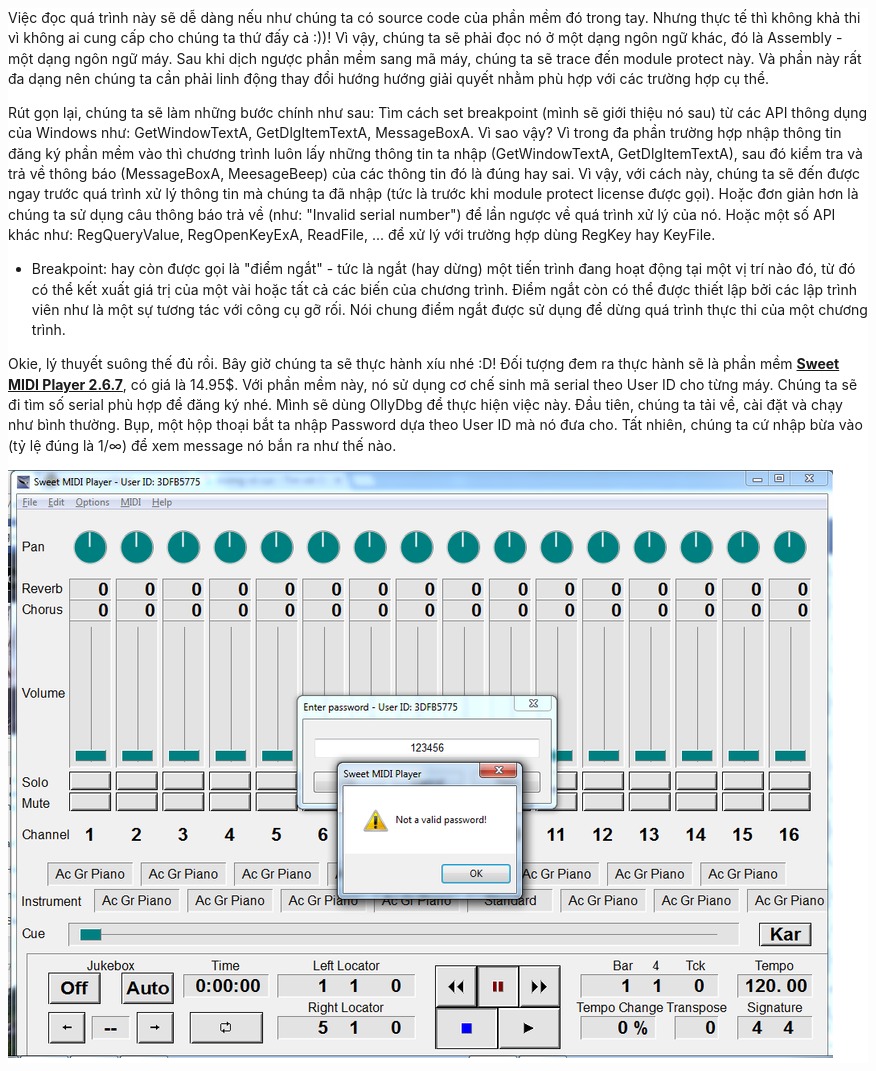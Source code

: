 Việc đọc quá trình này sẽ dễ dàng nếu như chúng ta có source code của phần mềm đó trong tay. Nhưng thực tế thì không khả thi vì không ai cung cấp cho chúng ta thứ đấy cả :))! Vì vậy, chúng ta sẽ phải đọc nó ở một dạng ngôn ngữ khác, đó là Assembly - một dạng ngôn ngữ máy. Sau khi dịch ngược phần mềm sang mã máy, chúng ta sẽ trace đến module protect này. Và phần này rất đa dạng nên chúng ta cần phải linh động thay đổi hướng hướng giải quyết nhằm phù hợp với các trường hợp cụ thể.

Rút gọn lại, chúng ta sẽ làm những bước chính như sau: Tìm cách set breakpoint (mình sẽ giới thiệu nó sau) từ các API thông dụng của Windows như: GetWindowTextA, GetDlgItemTextA, MessageBoxA. Vì sao vậy? Vì trong đa phần trường hợp nhập thông tin đăng ký phần mềm vào thì chương trình luôn lấy những thông tin ta nhập (GetWindowTextA, GetDlgItemTextA), sau đó kiểm tra và trả về thông báo (MessageBoxA, MeesageBeep) của các thông tin đó là đúng hay sai. Vì vậy, với cách này, chúng ta sẽ đến được ngay trước quá trình xử lý thông tin mà chúng ta đã nhập (tức là trước khi module protect license được gọi). Hoặc đơn giản hơn là chúng ta sử dụng câu thông báo trả về (như: "Invalid serial number") để lần ngược về quá trình xử lý của nó. Hoặc một số API khác như: RegQueryValue, RegOpenKeyExA, ReadFile, ... để xử lý với trường hợp dùng RegKey hay KeyFile.

* Breakpoint: hay còn được gọi là "điểm ngắt" - tức là ngắt (hay dừng) một tiến trình đang hoạt động tại một vị trí nào đó, từ đó có thể kết xuất giá trị của một vài hoặc tất cả các biến của chương trình. Điểm ngắt còn có thể được thiết lập bởi các lập trình viên như là một sự tương tác với công cụ gỡ rối. Nói chung điểm ngắt được sử dụng để dừng quá trình thực thi của một chương trình.

Okie, lý thuyết suông thế đủ rồi. Bây giờ chúng ta sẽ thực hành xíu nhé :D! Đối tượng đem ra thực hành sẽ là phần mềm [**Sweet MIDI Player 2.6.7**](http://www.ronimusic.com/), có giá là 14.95$. Với phần mềm này, nó sử dụng cơ chế sinh mã serial theo User ID cho từng máy. Chúng ta sẽ đi tìm số serial phù hợp để đăng ký nhé. Mình sẽ dùng OllyDbg để thực hiện việc này. Đầu tiên, chúng ta tải về, cài đặt và chạy như bình thường. Bụp, một hộp thoại bắt ta nhập Password dựa theo User ID mà nó đưa cho. Tất nhiên, chúng ta cứ nhập bừa vào (tỷ lệ đúng là 1/∞) để xem message nó bắn ra như thế nào.

![Capture.PNG](/assets/images/posts/7e886afd-cd10-4950-9441-c9ec760a19e2.png)
